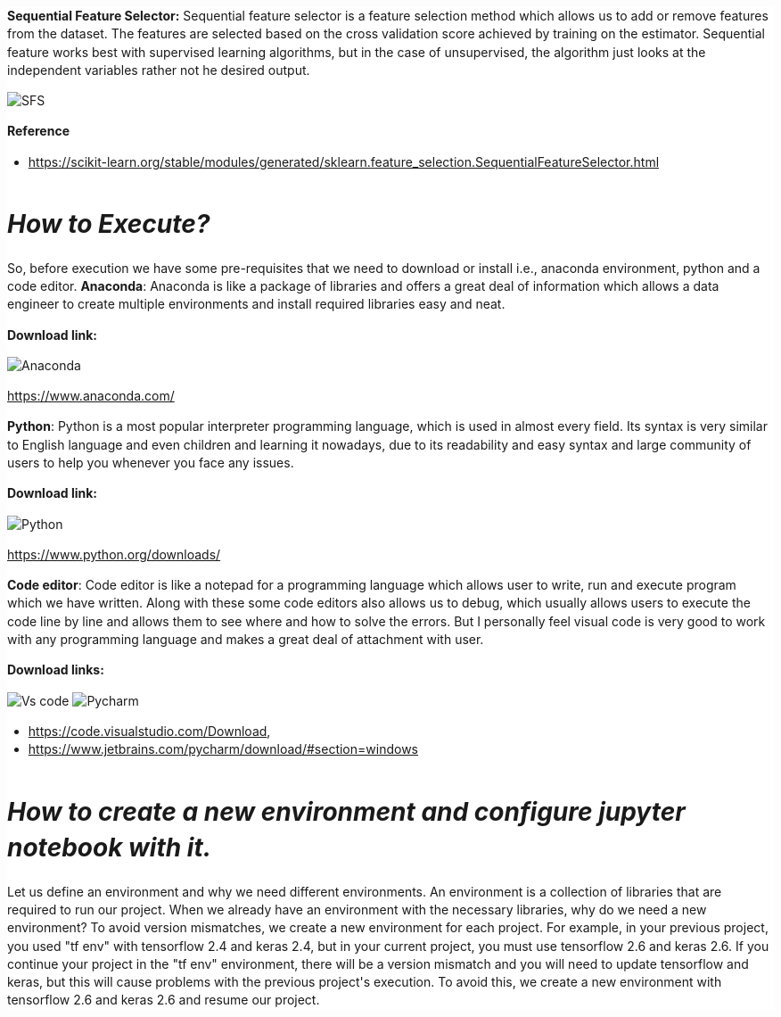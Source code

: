 **Sequential Feature Selector:**
Sequential feature selector is a feature selection method which allows us to add or remove features from the dataset. The features are selected based on the cross validation score achieved by training on the estimator. Sequential feature works best with supervised learning algorithms, but in the case of unsupervised, the algorithm just looks at the independent variables rather not he desired output.

![SFS](https://ars.els-cdn.com/content/image/1-s2.0-S0140700717304449-gr2.jpg)

**Reference**

+ https://scikit-learn.org/stable/modules/generated/sklearn.feature_selection.SequentialFeatureSelector.html

# _**How to Execute?**_
So, before execution we have some pre-requisites that we need to download or install i.e., anaconda environment, python and a code editor.
**Anaconda**: Anaconda is like a package of libraries and offers a great deal of information which allows a data engineer to create multiple environments and install required libraries easy and neat.

**Download link:**

![Anaconda](https://1.bp.blogspot.com/-UJ1Ws2zZ9V4/TtMbG2ynJiI/AAAAAAAABbM/m6t2kuEhKdY/s1600/The-biggest-anaconda-snake-3.jpg)

https://www.anaconda.com/

**Python**: Python is a most popular interpreter programming language, which is used in almost every field. Its syntax is very similar to English language and even children and learning it nowadays, due to its readability and easy syntax and large community of users to help you whenever you face any issues.

**Download link:**

![Python](https://i0.wp.com/reptileworldfacts.com/wp-content/uploads/2019/05/male-blonde-super-tiger-reticulated-python.jpg?resize=351%2C351&ssl=1)

https://www.python.org/downloads/

**Code editor**: Code editor is like a notepad for a programming language which allows user to write, run and execute program which we have written. Along with these some code editors also allows us to debug, which usually allows users to execute the code line by line and allows them to see where and how to solve the errors. But I personally feel visual code is very good to work with any programming language and makes a great deal of attachment with user.

**Download links:**

![Vs code](https://schwabencode.com/contents/logos/VS2019-Badge.png) ![Pycharm](https://i0.wp.com/scracked.com/wp-content/uploads/2020/01/PyCharm-2019.3.4-Crack.png?fit=200%2C200&ssl=1)

+ https://code.visualstudio.com/Download, 
+ https://www.jetbrains.com/pycharm/download/#section=windows

# _**How to create a new environment and configure jupyter notebook with it.**_
Let us define an environment and why we need different environments. An environment is a collection of libraries that are required to run our project. When we already have an environment with the necessary libraries, why do we need a new environment?
To avoid version mismatches, we create a new environment for each project. For example, in your previous project, you used "tf env" with tensorflow 2.4 and keras 2.4, but in your current project, you must use tensorflow 2.6 and keras 2.6. If you continue your project in the "tf env" environment, there will be a version mismatch and you will need to update tensorflow and keras, but this will cause problems with the previous project's execution. To avoid this, we create a new environment with tensorflow 2.6 and keras 2.6 and resume our project.
